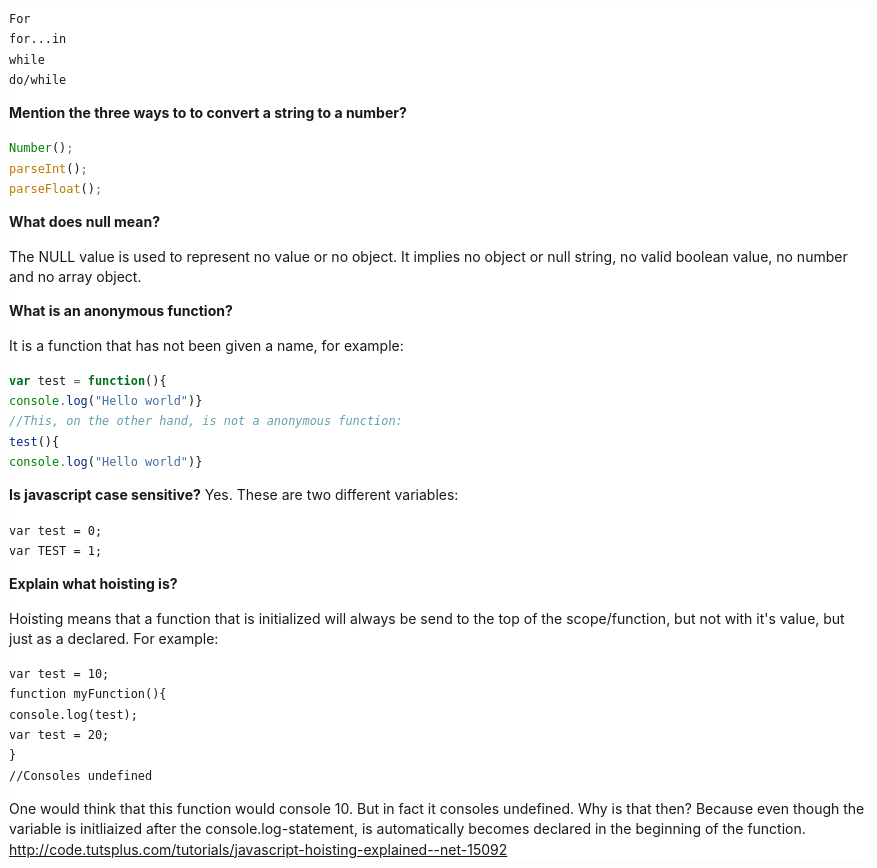 ```
For
for...in
while
do/while
```

**Mention the three ways to to convert a string to a number?**

```javascript
Number();
parseInt();
parseFloat();
```

**What does null mean?**

The NULL value is used to represent no value or no object.  It implies no object or null string, no valid boolean value, no number and no array object.

**What is an anonymous function?**

It is a function that has not been given a name, for example:

```javascript
var test = function(){
console.log("Hello world")}
//This, on the other hand, is not a anonymous function:
test(){
console.log("Hello world")}
```

**Is javascript case sensitive?**
Yes.
These are two different variables:

```
var test = 0;
var TEST = 1;
```

**Explain what hoisting is?**

Hoisting means that a function that is initialized will always be send to the top of the scope/function, but not with it's value, but just as a declared.
For example:

```
var test = 10;
function myFunction(){
console.log(test);
var test = 20;
}
//Consoles undefined
```

One would think that this function would console 10. But in fact it consoles undefined. Why is that then?
Because even though the variable is initliaized after the console.log-statement, is automatically becomes declared in the beginning of the function.
http://code.tutsplus.com/tutorials/javascript-hoisting-explained--net-15092
